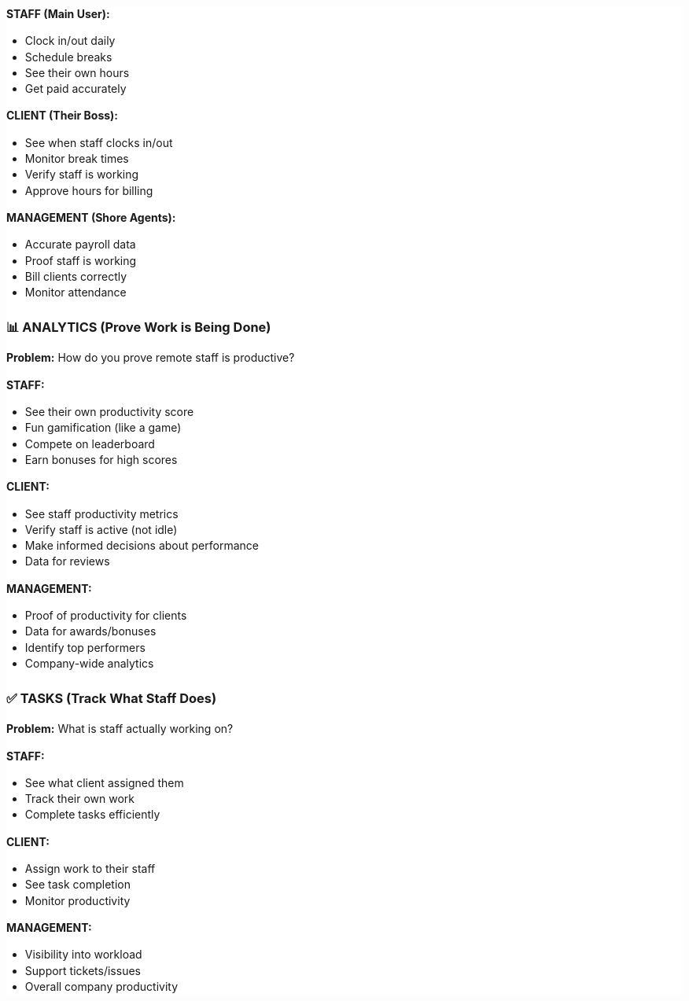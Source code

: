 **STAFF (Main User):**
- Clock in/out daily
- Schedule breaks
- See their own hours
- Get paid accurately

**CLIENT (Their Boss):**
- See when staff clocks in/out
- Monitor break times
- Verify staff is working
- Approve hours for billing

**MANAGEMENT (Shore Agents):**
- Accurate payroll data
- Proof staff is working
- Bill clients correctly
- Monitor attendance

### 📊 **ANALYTICS** (Prove Work is Being Done)
**Problem:** How do you prove remote staff is productive?

**STAFF:**
- See their own productivity score
- Fun gamification (like a game)
- Compete on leaderboard
- Earn bonuses for high scores

**CLIENT:**
- See staff productivity metrics
- Verify staff is active (not idle)
- Make informed decisions about performance
- Data for reviews

**MANAGEMENT:**
- Proof of productivity for clients
- Data for awards/bonuses
- Identify top performers
- Company-wide analytics

### ✅ **TASKS** (Track What Staff Does)
**Problem:** What is staff actually working on?

**STAFF:**
- See what client assigned them
- Track their own work
- Complete tasks efficiently

**CLIENT:**
- Assign work to their staff
- See task completion
- Monitor productivity

**MANAGEMENT:**
- Visibility into workload
- Support tickets/issues
- Overall company productivity
